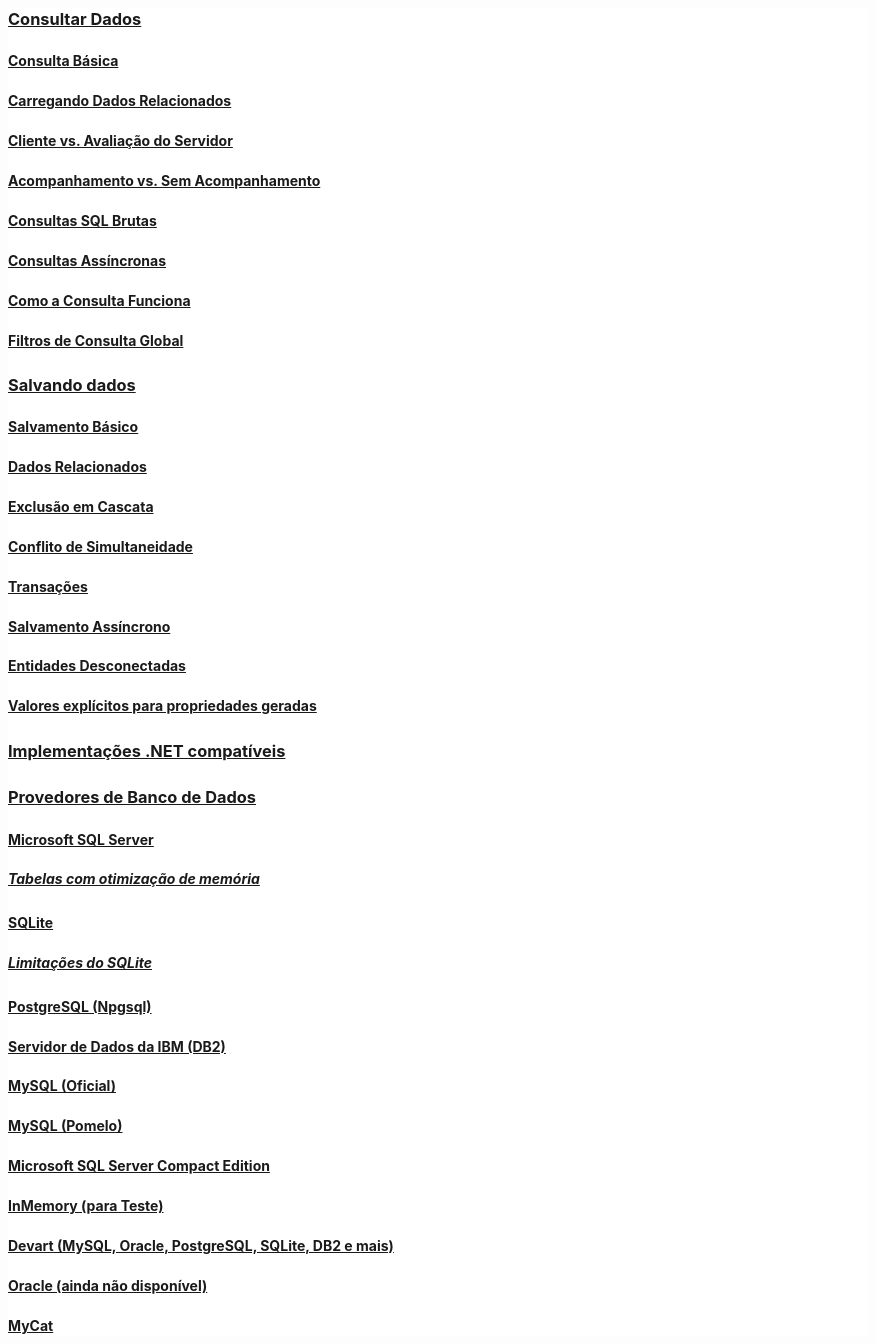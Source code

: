 ### [Consultar Dados](core/querying/index.md)
#### [Consulta Básica](core/querying/basic.md)
#### [Carregando Dados Relacionados](core/querying/related-data.md)
#### [Cliente vs. Avaliação do Servidor](core/querying/client-eval.md)
#### [Acompanhamento vs. Sem Acompanhamento](core/querying/tracking.md)
#### [Consultas SQL Brutas](core/querying/raw-sql.md)
#### [Consultas Assíncronas](core/querying/async.md)
#### [Como a Consulta Funciona](core/querying/overview.md)
#### [Filtros de Consulta Global](core/querying/filters.md)

### [Salvando dados](core/saving/index.md)
#### [Salvamento Básico](core/saving/basic.md)
#### [Dados Relacionados](core/saving/related-data.md)
#### [Exclusão em Cascata](core/saving/cascade-delete.md)
#### [Conflito de Simultaneidade](core/saving/concurrency.md)
#### [Transações](core/saving/transactions.md)
#### [Salvamento Assíncrono](core/saving/async.md)
#### [Entidades Desconectadas](core/saving/disconnected-entities.md)
#### [Valores explícitos para propriedades geradas](core/saving/explicit-values-generated-properties.md)

### [Implementações .NET compatíveis](core/platforms/index.md)

### [Provedores de Banco de Dados](core/providers/index.md)
#### [Microsoft SQL Server](core/providers/sql-server/index.md)
##### [Tabelas com otimização de memória](core/providers/sql-server/memory-optimized-tables.md)
#### [SQLite](core/providers/sqlite/index.md)
##### [Limitações do SQLite](core/providers/sqlite/limitations.md)
#### [PostgreSQL (Npgsql)](core/providers/npgsql/index.md)
#### [Servidor de Dados da IBM (DB2)](core/providers/ibm/index.md)
#### [MySQL (Oficial)](core/providers/mysql/index.md)
#### [MySQL (Pomelo)](core/providers/pomelo/index.md)
#### [Microsoft SQL Server Compact Edition](core/providers/sql-compact/index.md)
#### [InMemory (para Teste)](core/providers/in-memory/index.md)
#### [Devart (MySQL, Oracle, PostgreSQL, SQLite, DB2 e mais)](core/providers/devart/index.md)
#### [Oracle (ainda não disponível)](core/providers/oracle/index.md)
#### [MyCat](core/providers/my-cat/index.md)